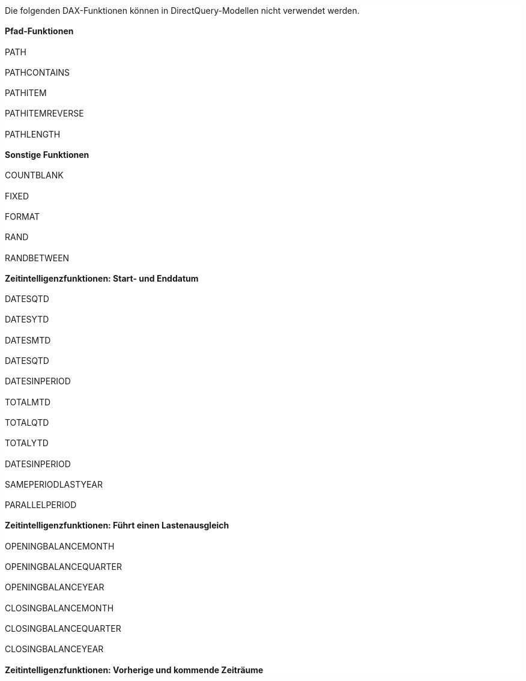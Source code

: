 Die folgenden DAX-Funktionen können in DirectQuery-Modellen nicht verwendet werden.  
  
**Pfad-Funktionen**  
  
PATH  
  
PATHCONTAINS  
  
PATHITEM  
  
PATHITEMREVERSE  
  
PATHLENGTH  
  
**Sonstige Funktionen**  
  
COUNTBLANK  
  
FIXED  
  
FORMAT  
  
RAND  
  
RANDBETWEEN  
  
**Zeitintelligenzfunktionen: Start- und Enddatum**  
  
DATESQTD  
  
DATESYTD  
  
DATESMTD  
  
DATESQTD  
  
DATESINPERIOD  
  
TOTALMTD  
  
TOTALQTD  
  
TOTALYTD  
  
DATESINPERIOD  
  
SAMEPERIODLASTYEAR  
  
PARALLELPERIOD  
  
**Zeitintelligenzfunktionen: Führt einen Lastenausgleich**  
  
OPENINGBALANCEMONTH  
  
OPENINGBALANCEQUARTER  
  
OPENINGBALANCEYEAR  
  
CLOSINGBALANCEMONTH  
  
CLOSINGBALANCEQUARTER  
  
CLOSINGBALANCEYEAR  
  
**Zeitintelligenzfunktionen: Vorherige und kommende Zeiträume**  
  